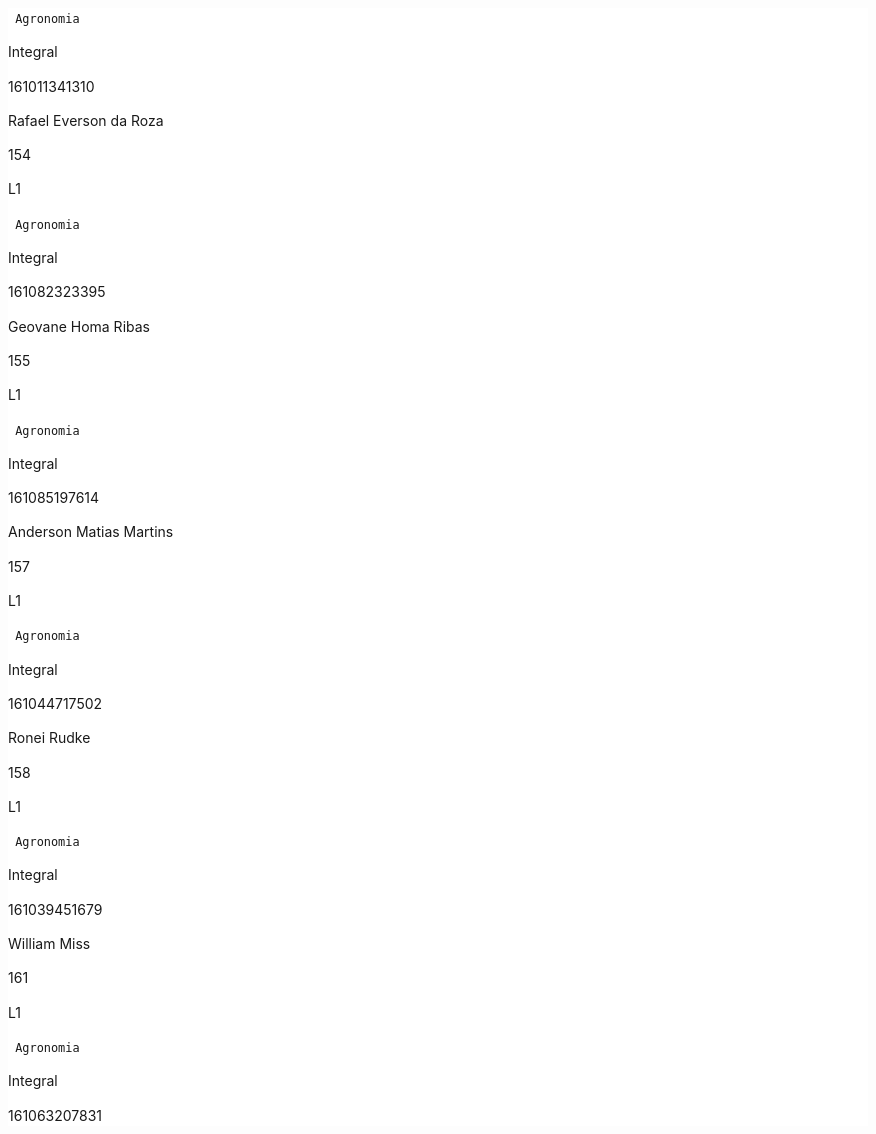      Agronomia

   Integral

   161011341310

   Rafael Everson da Roza

   154

   L1

     Agronomia

   Integral

   161082323395

   Geovane Homa Ribas

   155

   L1

     Agronomia

   Integral

   161085197614

   Anderson Matias Martins

   157

   L1

     Agronomia

   Integral

   161044717502

   Ronei Rudke

   158

   L1

     Agronomia

   Integral

   161039451679

   William Miss

   161

   L1

     Agronomia

   Integral

   161063207831
